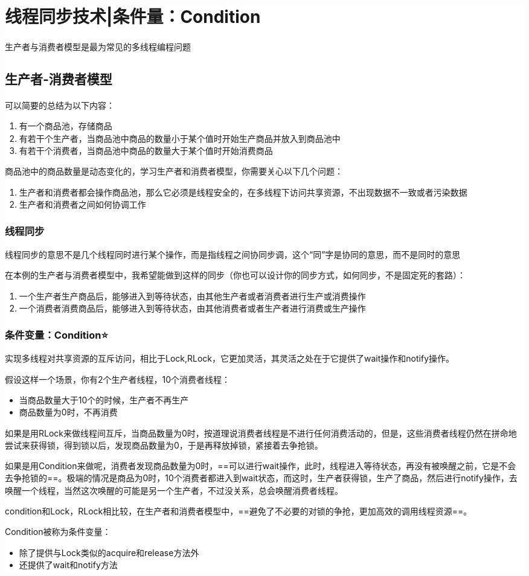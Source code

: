 # 线程同步技术|条件量：Condition

生产者与消费者模型是最为常见的多线程编程问题



## 生产者-消费者模型

可以简要的总结为以下内容：

1. 有一个商品池，存储商品
2. 有若干个生产者，当商品池中商品的数量小于某个值时开始生产商品并放入到商品池中
3. 有若干个消费者，当商品池中商品的数量大于某个值时开始消费商品



商品池中的商品数量是动态变化的，学习生产者和消费者模型，你需要关心以下几个问题：

1. 生产者和消费者都会操作商品池，那么它必须是线程安全的，在多线程下访问共享资源，不出现数据不一致或者污染数据
2. 生产者和消费者之间如何协调工作



### 线程同步

线程同步的意思不是几个线程同时进行某个操作，而是指线程之间协同步调，这个“同”字是协同的意思，而不是同时的意思

在本例的生产者与消费者模型中，我希望能做到这样的同步（你也可以设计你的同步方式，如何同步，不是固定死的套路）：

1. 一个生产者生产商品后，能够进入到等待状态，由其他生产者或者消费者进行生产或消费操作
2. 一个消费者消费商品后，能够进入到等待状态，由其他消费者或者生产者进行消费或生产操作





### 条件变量：Condition⭐

实现多线程对共享资源的互斥访问，相比于Lock,RLock，它更加灵活，其灵活之处在于它提供了wait操作和notify操作。



假设这样一个场景，你有2个生产者线程，10个消费者线程：

- 当商品数量大于10个的时候，生产者不再生产
- 商品数量为0时，不再消费

如果是用RLock来做线程间互斥，当商品数量为0时，按道理说消费者线程是不进行任何消费活动的，但是，这些消费者线程仍然在拼命地尝试来获得锁，得到锁以后，发现商品数量为0，于是再释放掉锁，紧接着去争抢锁。

如果是用Condition来做呢，消费者发现商品数量为0时，==可以进行wait操作，此时，线程进入等待状态，再没有被唤醒之前，它是不会去争抢锁的==。极端的情况是商品为0时，10个消费者都进入到wait状态，而这时，生产者获得锁，生产了商品，然后进行notify操作，去唤醒一个线程，当然这次唤醒的可能是另一个生产者，不过没关系，总会唤醒消费者线程。

condition和Lock，RLock相比较，在生产者和消费者模型中，==避免了不必要的对锁的争抢，更加高效的调用线程资源==。



Condition被称为条件变量：

- 除了提供与Lock类似的acquire和release方法外
- 还提供了wait和notify方法
